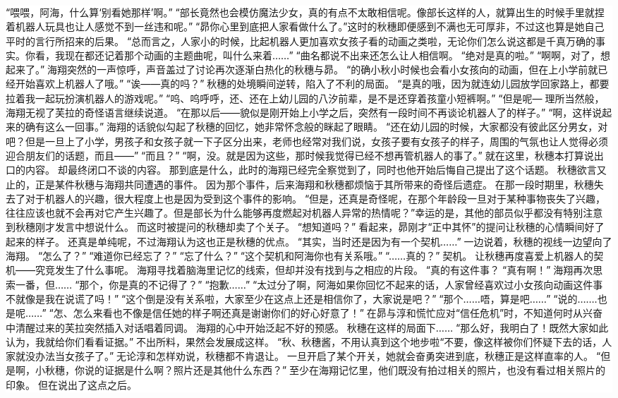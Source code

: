 “喂喂，阿海，什么算‘别看她那样’啊。”
“部长竟然也会模仿魔法少女，真的有点不太敢相信呢。像部长这样的人，就算出生的时候手里就捏着机器人玩具也让人感觉不到一丝违和呢。”
“昴你心里到底把人家看做什么了。”这时的秋穗即便感到不满也无可厚非，不过这也算是她自己平时的言行所招来的后果。
“总而言之，人家小的时候，比起机器人更加喜欢女孩子看的动画之类啦，无论你们怎么说这都是千真万确的事实。你看，我现在都还记着那个动画的主题曲呢，叫什么来着……”
“曲名都说不出来还怎么让人相信啊。
“绝对是真的啦。”
“啊啊，对了，想起来了。”
海翔突然的一声惊呼，声音盖过了讨论再次逐渐白热化的秋穗与昴。
“的确小秋小时候也会看小女孩向的动画，但在上小学前就已经开始喜欢上机器人了哦。”
“诶——真的吗？”
秋穗的处境瞬间逆转，陷入了不利的局面。
“是真的哦，因为就连幼儿园放学回家路上，都要拉着我一起玩扮演机器人的游戏呢。”
“呜、呜呼呼，还、还在上幼儿园的八汐前辈，是不是还穿着孩童小短裤啊。”
“但是呢—
理所当然般，海翔无视了芙拉的奇怪语言继续说道。
“在那以后——貌似是刚开始上小学之后，突然有一段时间不再谈论机器人了的样子。”
“啊，这样说起来的确有这么一回事。”
海翔的话貌似勾起了秋穗的回忆，她非常怀念般的眯起了眼睛。
“还在幼儿园的时候，大家都没有彼此区分男女，对吧？但是一旦上了小学，男孩子和女孩子就一下子区分出来，老师也经常对我们说，女孩子要有女孩子的样子，周围的气氛也让人觉得必须迎合朋友们的话题，而且——”
“而且？”
“啊，没。就是因为这些，那时候我觉得已经不想再管机器人的事了。”
就在这里，秋穗本打算说出口的内容。
却最终闭口不谈的内容。
那到底是什么，此时的海翔已经完全察觉到了，同时也他开始后悔自己提出了这个话题。
秋穗欲言又止的，正是某件秋穗与海翔共同遭遇的事件。
因为那个事件，后来海翔和秋穗都烦恼于其所带来的奇怪后遗症。
在那一段时期里，秋穗失去了对于机器人的兴趣，很大程度上也是因为受到这个事件的影响。
“但是，还真是奇怪呢，在那个年龄段一旦对于某种事物丧失了兴趣，往往应该也就不会再对它产生兴趣了。但是部长为什么能够再度燃起对机器人异常的热情呢？”幸运的是，其他的部员似乎都没有特别注意到秋穗刚才发言中想说什么。
而这时被提问的秋穗却卖了个关子。
“想知道吗？”
看起来，昴刚才“正中其怀”的提问让秋穗的心情瞬间好了起来的样子。
还真是单纯呢，不过海翔认为这也正是秋穗的优点。
“其实，当时还是因为有一个契机……”
一边说着，秋穗的视线一边望向了海翔。
“怎么了？”
“难道你已经忘了？”
“忘了什么？”
“这个契机和阿海你也有关系哦。”
“……真的？”
契机。
让秋穗再度喜爱上机器人的契机——究竞发生了什么事呢。
海翔寻找着脑海里记忆的线索，但却并没有找到与之相应的片段。
“真的有这件事？
“真有啊！”
海翔再次思索一番，但……
“那个，你是真的不记得了？”
“抱歉……”
“太过分了啊，阿海如果你回忆不起来的话，人家曾经喜欢过小女孩向动画这件事不就像是我在说谎了吗！”
“这个倒是没有关系啦，大家至少在这点上还是相信你了，大家说是吧？”
“那个……唔，算是吧……”
“说的…….也是呢……”
“怎、怎么来看也不像是信任她的样子啊还真是谢谢你们的好心好意了！”
在昴与淳和慌忙应对“信任危机”时，不知道何时从兴奋中清醒过来的芙拉突然插入对话唱着同调。
海翔的心中开始泛起不好的预感。
秋穗在这样的局面下……
“那么好，我明白了！既然大家如此认为，我就给你们看看证据。”
不出所料，果然会发展成这样。
“秋、秋穗酱，不用认真到这个地步啦“不要，像这样被你们怀疑下去的话，人家就没办法当女孩子了。”
无论淳和怎样劝说，秋穗都不肯退让。
一旦开启了某个开关，她就会奋勇突进到底，秋穗正是这样直率的人。
“但是啊，小秋穗，你说的证据是什么啊？照片还是其他什么东西？”
至少在海翔记忆里，他们既没有拍过相关的照片，也没有看过相关照片的印象。
但在说出了这点之后。